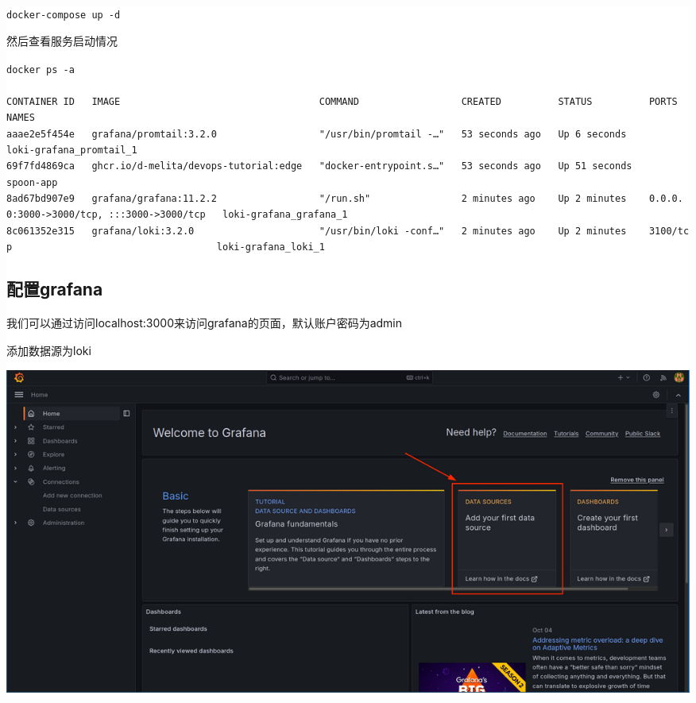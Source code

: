 ```
docker-compose up -d
```

然后查看服务启动情况

```
docker ps -a

CONTAINER ID   IMAGE                                   COMMAND                  CREATED          STATUS          PORTS                                       NAMES
aaae2e5f454e   grafana/promtail:3.2.0                  "/usr/bin/promtail -…"   53 seconds ago   Up 6 seconds                                                loki-grafana_promtail_1
69f7fd4869ca   ghcr.io/d-melita/devops-tutorial:edge   "docker-entrypoint.s…"   53 seconds ago   Up 51 seconds                                               spoon-app
8ad67bd907e9   grafana/grafana:11.2.2                  "/run.sh"                2 minutes ago    Up 2 minutes    0.0.0.0:3000->3000/tcp, :::3000->3000/tcp   loki-grafana_grafana_1
8c061352e315   grafana/loki:3.2.0                      "/usr/bin/loki -conf…"   2 minutes ago    Up 2 minutes    3100/tcp                                    loki-grafana_loki_1
```

## 配置grafana

我们可以通过访问localhost:3000来访问grafana的页面，默认账户密码为admin

添加数据源为loki

![](directClick.png)
